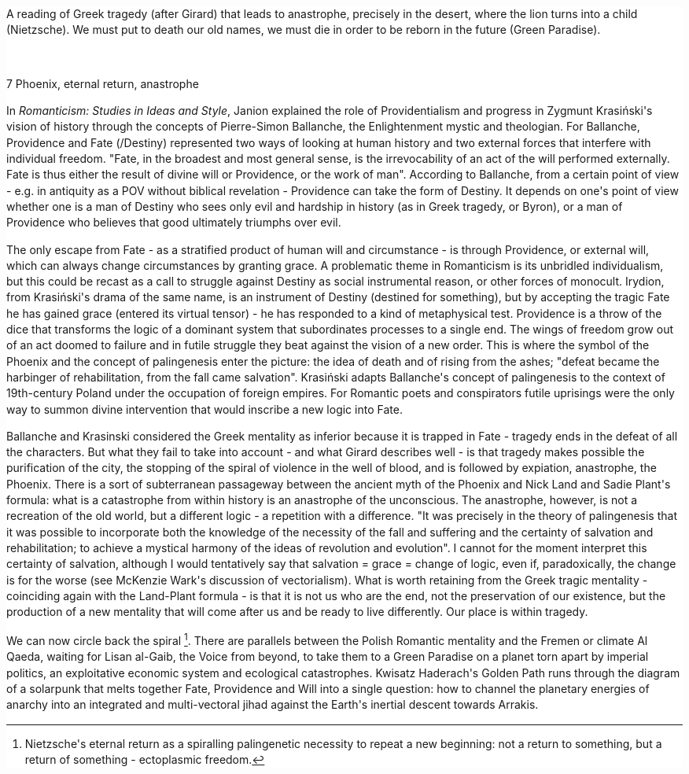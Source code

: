 A reading of Greek tragedy (after Girard) that leads to anastrophe, precisely in the desert, where the lion turns into a child (Nietzsche). We must put to death our old names, we must die in order to be reborn in the future (Green Paradise).

<br>

7 Phoenix, eternal return, anastrophe

In *Romanticism: Studies in Ideas and Style*, Janion explained the role of Providentialism and progress in Zygmunt Krasiński's vision of history through the concepts of Pierre-Simon Ballanche, the Enlightenment mystic and theologian. For Ballanche, Providence and Fate (/Destiny) represented two ways of looking at human history and two external forces that interfere with individual freedom. "Fate, in the broadest and most general sense, is the irrevocability of an act of the will performed externally. Fate is thus either the result of divine will or Providence, or the work of man". According to Ballanche, from a certain point of view - e.g. in antiquity as a POV without biblical revelation - Providence can take the form of Destiny. It depends on one's point of view whether one is a man of Destiny who sees only evil and hardship in history (as in Greek tragedy, or Byron), or a man of Providence who believes that good ultimately triumphs over evil.

The only escape from Fate - as a stratified product of human will and circumstance - is through Providence, or external will, which can always change circumstances by granting grace. A problematic theme in Romanticism is its unbridled individualism, but this could be recast as a call to struggle against Destiny as social instrumental reason, or other forces of monocult. Irydion, from Krasiński's drama of the same name, is an instrument of Destiny (destined for something), but by accepting the tragic Fate he has gained grace (entered its virtual tensor) - he has responded to a kind of metaphysical test. Providence is a throw of the dice that transforms the logic of a dominant system that subordinates processes to a single end. The wings of freedom grow out of an act doomed to failure and in futile struggle they beat against the vision of a new order. This is where the symbol of the Phoenix and the concept of palingenesis enter the picture: the idea of death and of rising from the ashes; "defeat became the harbinger of rehabilitation, from the fall came salvation". Krasiński adapts Ballanche's concept of palingenesis to the context of 19th-century Poland under the occupation of foreign empires. For Romantic poets and conspirators futile uprisings were the only way to summon divine intervention that would inscribe a new logic into Fate.

Ballanche and Krasinski considered the Greek mentality as inferior because it is trapped in Fate - tragedy ends in the defeat of all the characters. But what they fail to take into account - and what Girard describes well - is that tragedy makes possible the purification of the city, the stopping of the spiral of violence in the well of blood, and is followed by expiation, anastrophe, the Phoenix. There is a sort of subterranean passageway between the ancient myth of the Phoenix and Nick Land and Sadie Plant's formula: what is a catastrophe from within history is an anastrophe of the unconscious. The anastrophe, however, is not a recreation of the old world, but a different logic - a repetition with a difference. "It was precisely in the theory of palingenesis that it was possible to incorporate both the knowledge of the necessity of the fall and suffering and the certainty of salvation and rehabilitation; to achieve a mystical harmony of the ideas of revolution and evolution". I cannot for the moment interpret this certainty of salvation, although I would tentatively say that salvation = grace = change of logic, even if, paradoxically, the change is for the worse (see McKenzie Wark's discussion of vectorialism). What is worth retaining from the Greek tragic mentality - coinciding again with the Land-Plant formula - is that it is not us who are the end, not the preservation of our existence, but the production of a new mentality that will come after us and be ready to live differently. Our place is within tragedy.

We can now circle back the spiral [^20]. There are parallels between the Polish Romantic mentality and the Fremen or climate Al Qaeda, waiting for Lisan al-Gaib, the Voice from beyond, to take them to a Green Paradise on a planet torn apart by imperial politics, an exploitative economic system and ecological catastrophes. Kwisatz Haderach's Golden Path runs through the diagram of a solarpunk that melts together Fate, Providence and Will into a single question: how to channel the planetary energies of anarchy into an integrated and multi-vectoral jihad against the Earth's inertial descent towards Arrakis.


[^1]: M. Stachowicz, [*„Diuna”: Kontrasty nie z tego świata*](https://krytykapolityczna.pl/kultura/film/marcin-stachowicz-diuna-villeneuve/)
[^2]: G. Mann & J. Wainwright [*Climate Leviathan*](http://library.lol/main/6C7B6159E8FB4B01F759244556602DA8)
[^3]: S. Sellars, [*“Extreme Possibilities”: Mapping “the sea of time and space” in J G Ballard’s Pacific fictions*](https://www.monash.edu/__data/assets/pdf_file/0005/1763654/sellars.pdf)
[^4]: There're debates around the formation of a neofeudalist political and economic system (as indicated both by vectorialist sovereign with data serfdom and the substantial interest in the commons on the Left), but I'd say that today's technology magnates are more reminiscent of absolute monarchy era. Whatever the final shap, it will be some form of authoritarianism designed to subdue bottom-up anarcho-autonomist movements.
[^5]:  Fredric Jameson in his preface to *On Meaning. Selected Writings in Semiotic Theory* (p. XIX) uses A.J. Greimas' semiotic square to illustrate the relationships between stylistic eras in the 19th century. A square that is actually a spiral - after the period of irony, which in the twentieth century came to be known as postmodernism, comes the period of post-irony, romanticism and unity (though now understood differently than a hundred or two hundred years ago, of course). ![](../../assets/Greimas.png)
[^6]: From an article synthesising the book: G. Mann & J. Wainwright [*Climate Leviathan*](https://cpb-us-w2.wpmucdn.com/u.osu.edu/dist/4/45440/files/2017/04/Wainwright-Mann-2013-Climate-Leviathan-oqsypw.pdf)
[^7]: The *amtal* rule invoked by Jamis when he defies Stilgar to host Jessica and Paul.
[^8]: And the form in this quasi-hylemorphic model = violence.
[^9]: *...to spread this desert, thus broadening the path of Jihad* - R. Negarestani, *Cyclonopedia*, s. 151.
[^10]: In *The Subversive Seventies*, Michael Hardt analyses left-wing activism of the 1970s and points out that it was precisely because of violent terrorist attacks that ground left-wing organisations with radical political agendas lost public support. There are two conclusions to be drawn from this: one, this mistake cannot be repeated, and two, perhaps the lack of militias prepared to destroy private property is - along with neoliberal postmodern consumerism - a significant reason for the powerlessness of the left in recent decades.
[^11]: I found an excellent analysis of these themes in the article by [Haris A. Durrani](https://newlinesmag.com/writers/haris-a-durrani/): "Collapsing Herbert’s ideas of American and non-Western traditions, particularly Islam, is discombobulating. If the Fremen are savage adherents to qadi justice, it’s unclear who the savages are supposed to be in relation to their supposed savior, Paul. Is Paul the T.E. Lawrence to the Fremen Bedouin? Or is he the Prophet Muhammad to the Quraish whom he reformed — or to later conflicts about his successors? The historical Mahdi to the Berbers, Sudanese or Caucasians — or the eschatological Mahdi (or Dajjal) to their descendants in the distant future? Jesus to the Romans? A colonial bureaucrat or rival chief to the Mura, Arawak, Navajo, Quileute, Kalahari, Indonesian or Malay peoples? Paul is all of this and more. But he is also John F. Kennedy, and the Fremen are the American people. How does one square the claim that Paul is a white savior, a reformer of stagnant Fremen custom, with the fact that Herbert disliked Americans’ unabashed adoration for JFK, to whom he frequently compared Paul? How could Herbert be a conservative critic of American liberals if his portrayal of the Atreides family, the saga’s liberals par excellence, is too sympathetic? If the Bene Gesserit breeding programs are extensions of Herbert’s eugenicist ideology, then how do they also mirror the missionary work of the Fatimid Caliphate that proselytized Abdullah ibn al-Husayn as the Mahdi, the 12th Imam in Shiism, across the Middle East and North Africa? Put simply, if reform was the problem, what was the tradition Herbert sought to recover?"
[^12]: Poetry is a desert. This explains why Rimbaud quit poetry in the form of bourgeois virtuosity and became a trade representative in Yemen and Abyssinia. He abandoned his former life because he found in the desert these hoards of spirits, this bad blood that he had previously shed through his poems. The desert is a vector of desire, the next stage in the unfolding of the spirit, not a desertion from the life of *le poète maudit*.
[^13]: Desert (AQ = 125). The Xerodrome (or the dry-singutarity of the Earth) as both the all-erasing monopoly of the monotheistic Cod and the Tellurian Omega or the plane of base-participation with the cosmic pandemonium (Dust. Sun and the Tellurian Insider). Desert signifies a militant horizontality o a treacherous plane of consistency — in a Deleuze-Guattarian sense — between monotheistic apocalypticism and Tellurian Insurgency against the Sun (god). As a dry-singulanty, desert is usually linked to unheard-of wet elements and thus brings about the possibility of revolutionary but anomalous (and perhaps weird) cosmogenesis or world-building processes". Reza Negarestani, *Cyclonopedia*, s. 238.
[^14]: I write about it here, but it's in Polish, so you have to process it in a machine translator: [on eerie post-truth, Fisher and *Annihilation*](https://www.minasmongrel.xyz/blog/eerie-postprawda/).
[^15]: NB In this respect, Villeneuve took a more interesting approach to the idea of making a documentary on nature in *Dune* suggested by Klara Cykorz in her review for Dwutygodnik. Rather than taking Arrakis as an object to be represented in an image, he reached for the documentary method to create a soundtrack that would become the backdrop for the imagery of *Dune*. An example of this is the soundscape of the desert; the sound designers went to the desert, where they realised that the swishing wind or ‘piercing silence’ of the desert in cinema was just a lazy cliché, as the dunes actually sing or wail, the movements of the sand masses produce drone-like sounds of varying pitch that contribute significantly to the *eerie* atmosphere of the film.
[^16]: I recommend the podcast series [*Charismatic Revival Fury: The New Apostolic Reformation*](https://icjs.org/charismatic-revival-fury/).
[^17]: I came to this conclusion after the [monologue of Luthena Raela (Stellan Skarsgård) from *Andor*](https://www.youtube.com/watch?v=-3RCme2zZRY), which is one of the better pop-culture images of revolution as a worthy and romantic but potentially fruitless effort.
[^18]: Repeated in the book by Paul: *so it is happening* (I can't remember the exact quote).
[^19]: More recently, Malabou, who has now turned her attention to developing anarchist thought, remarked that we have become so profoundly formatted by individualism that we are incapable of making sacrifices and are thus walking dead. According to her, the willingness to sacrifice one's life is a condition of politics (not meaning, of course, recklessly throwing oneself at the imperial apparatus of oppression).
[^20]: Nietzsche's eternal return as a spiralling palingenetic necessity to repeat a new beginning: not a return to something, but a return of something - ectoplasmic freedom.
[^21]: In a blog post [*Image Without Metaphor*](https://all-cats-are-beautiful.ghost.io/image-without-metaphor-dune-2-and-the-return-of-socialist-realism/) Vicky Osterweil links the recent trend in Hollywood cinema towards literal, metaphorless portrayals of social problems to an ideological stifling of the "energies, desires and dreams" born of systemic oppression. I partly agree with Osterweil, but the difference between *In the Triangle* or *Parasite* and *Dune* is in the images of fascination, which are an excess against the aims of the ideological apparatus. It is also possible that the film abandons metaphor in favour of deixis (a semantic deictic function), specifically its form of cataphor which, following Greimas, "unlike anaphor, is characterised by the fact that a condensed term precedes an extended term". E.g. "Since *she* had her first vision, Joan was guided by the Voice". So here *Dune* would be a cataphor condensing into itself all the issues of the solarpunk diagram raised in this blogpost: global warming, authoritarianism-anarchy, destiny, the cult of the individual etc.